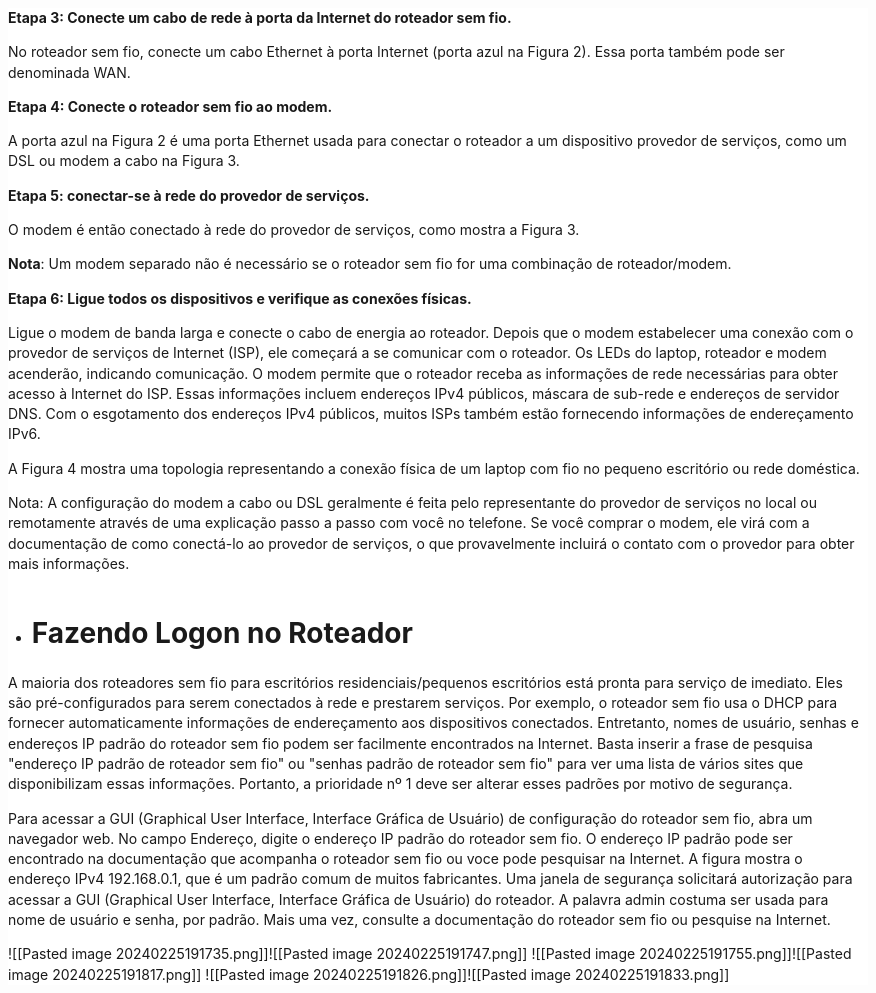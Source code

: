 **Etapa 3: Conecte um cabo de rede à porta da Internet do roteador sem fio.**

No roteador sem fio, conecte um cabo Ethernet à porta Internet (porta azul na Figura 2). Essa porta também pode ser denominada WAN.

**Etapa 4: Conecte o roteador sem fio ao modem.**

A porta azul na Figura 2 é uma porta Ethernet usada para conectar o roteador a um dispositivo provedor de serviços, como um DSL ou modem a cabo na Figura 3.

**Etapa 5: conectar-se à rede do provedor de serviços.**

O modem é então conectado à rede do provedor de serviços, como mostra a Figura 3.

**Nota**: Um modem separado não é necessário se o roteador sem fio for uma combinação de roteador/modem.

**Etapa 6: Ligue todos os dispositivos e verifique as conexões físicas.**

Ligue o modem de banda larga e conecte o cabo de energia ao roteador. Depois que o modem estabelecer uma conexão com o provedor de serviços de Internet (ISP), ele começará a se comunicar com o roteador. Os LEDs do laptop, roteador e modem acenderão, indicando comunicação. O modem permite que o roteador receba as informações de rede necessárias para obter acesso à Internet do ISP. Essas informações incluem endereços IPv4 públicos, máscara de sub-rede e endereços de servidor DNS. Com o esgotamento dos endereços IPv4 públicos, muitos ISPs também estão fornecendo informações de endereçamento IPv6.

A Figura 4 mostra uma topologia representando a conexão física de um laptop com fio no pequeno escritório ou rede doméstica.

Nota: A configuração do modem a cabo ou DSL geralmente é feita pelo representante do provedor de serviços no local ou remotamente através de uma explicação passo a passo com você no telefone. Se você comprar o modem, ele virá com a documentação de como conectá-lo ao provedor de serviços, o que provavelmente incluirá o contato com o provedor para obter mais informações.

- # Fazendo Logon no Roteador

A maioria dos roteadores sem fio para escritórios residenciais/pequenos escritórios está pronta para serviço de imediato. Eles são pré-configurados para serem conectados à rede e prestarem serviços. Por exemplo, o roteador sem fio usa o DHCP para fornecer automaticamente informações de endereçamento aos dispositivos conectados. Entretanto, nomes de usuário, senhas e endereços IP padrão do roteador sem fio podem ser facilmente encontrados na Internet. Basta inserir a frase de pesquisa "endereço IP padrão de roteador sem fio" ou "senhas padrão de roteador sem fio" para ver uma lista de vários sites que disponibilizam essas informações. Portanto, a prioridade nº 1 deve ser alterar esses padrões por motivo de segurança.

Para acessar a GUI (Graphical User Interface, Interface Gráfica de Usuário) de configuração do roteador sem fio, abra um navegador web. No campo Endereço, digite o endereço IP padrão do roteador sem fio. O endereço IP padrão pode ser encontrado na documentação que acompanha o roteador sem fio ou voce pode pesquisar na Internet. A figura mostra o endereço IPv4 192.168.0.1, que é um padrão comum de muitos fabricantes. Uma janela de segurança solicitará autorização para acessar a GUI (Graphical User Interface, Interface Gráfica de Usuário) do roteador. A palavra admin costuma ser usada para nome de usuário e senha, por padrão. Mais uma vez, consulte a documentação do roteador sem fio ou pesquise na Internet.

![[Pasted image 20240225191735.png]]![[Pasted image 20240225191747.png]]
![[Pasted image 20240225191755.png]]![[Pasted image 20240225191817.png]]
![[Pasted image 20240225191826.png]]![[Pasted image 20240225191833.png]]
